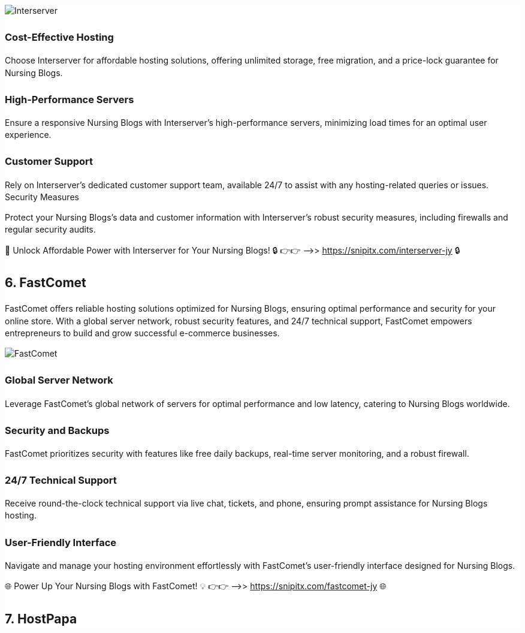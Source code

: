 ![Interserver](https://i.imgur.com/OM5dOEW.jpeg "Interserver Hosting")

### Cost-Effective Hosting
Choose Interserver for affordable hosting solutions, offering unlimited storage, free migration, and a price-lock guarantee for Nursing Blogs.

### High-Performance Servers
Ensure a responsive Nursing Blogs with Interserver’s high-performance servers, minimizing load times for an optimal user experience.

### Customer Support
Rely on Interserver’s dedicated customer support team, available 24/7 to assist with any hosting-related queries or issues.
Security Measures

Protect your Nursing Blogs’s data and customer information with Interserver’s robust security measures, including firewalls and regular security audits.

💸 Unlock Affordable Power with Interserver for Your Nursing Blogs! 🔒
👉👉 -->> https://snipitx.com/interserver-jy 🔒

## 6. FastComet

FastComet offers reliable hosting solutions optimized for Nursing Blogs, ensuring optimal performance and security for your online store. With a global server network, robust security features, and 24/7 technical support, FastComet empowers entrepreneurs to build and grow successful e-commerce businesses.

![FastComet](https://i.imgur.com/7qgXuWp.png "FastComet Hosting")

### Global Server Network
Leverage FastComet’s global network of servers for optimal performance and low latency, catering to Nursing Blogs worldwide.

### Security and Backups
FastComet prioritizes security with features like free daily backups, real-time server monitoring, and a robust firewall.

### 24/7 Technical Support
Receive round-the-clock technical support via live chat, tickets, and phone, ensuring prompt assistance for Nursing Blogs hosting.

### User-Friendly Interface
Navigate and manage your hosting environment effortlessly with FastComet’s user-friendly interface designed for Nursing Blogs.

🌐 Power Up Your Nursing Blogs with FastComet! 💡
👉👉 -->> https://snipitx.com/fastcomet-jy 🌐

## 7. HostPapa
